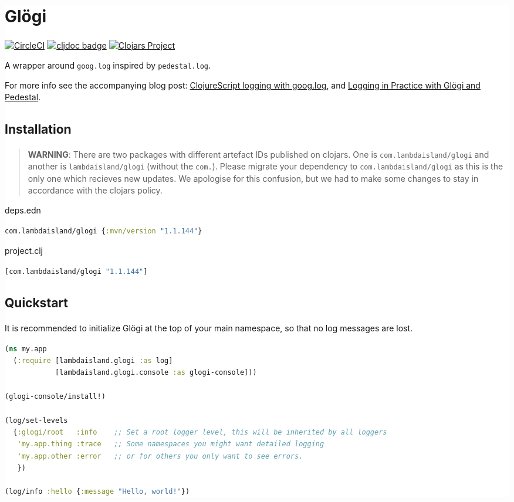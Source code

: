 # Glögi


[![CircleCI](https://circleci.com/gh/com.lambdaisland/glogi.svg?style=svg)](https://circleci.com/gh/com.lambdaisland/glogi) [![cljdoc badge](https://cljdoc.org/badge/com.lambdaisland/glogi)](https://cljdoc.org/d/com.lambdaisland/glogi) [![Clojars Project](https://img.shields.io/clojars/v/com.lambdaisland/glogi.svg)](https://clojars.org/com.lambdaisland/glogi)


A wrapper around `goog.log` inspired by `pedestal.log`.

For more info see the accompanying blog post: [ClojureScript logging with goog.log](https://lambdaisland.com/blog/2019-06-10-goog-log), and [Logging in Practice with Glögi and Pedestal](https://lambdaisland.com/blog/2020-09-28-logging-in-practice-glogi-pedestal).

## Installation

> **WARNING**: There are two packages with different artefact IDs published on clojars. One is `com.lambdaisland/glogi` and another is `lambdaisland/glogi` (without the `com.`). Please migrate your dependency to `com.lambdaisland/glogi` as this is the only one which recieves new updates.
> We apologise for this confusion, but we had to make some changes to stay in accordance with the clojars policy.

deps.edn

``` clojure
com.lambdaisland/glogi {:mvn/version "1.1.144"}
```

project.clj

``` clojure
[com.lambdaisland/glogi "1.1.144"]
```

## Quickstart

It is recommended to initialize Glögi at the top of your main namespace, so that
no log messages are lost.

```clojure
(ns my.app
  (:require [lambdaisland.glogi :as log]
            [lambdaisland.glogi.console :as glogi-console]))

(glogi-console/install!)

(log/set-levels
  {:glogi/root   :info    ;; Set a root logger level, this will be inherited by all loggers
   'my.app.thing :trace   ;; Some namespaces you might want detailed logging
   'my.app.other :error   ;; or for others you only want to see errors.
   })

(log/info :hello {:message "Hello, world!"})
```
